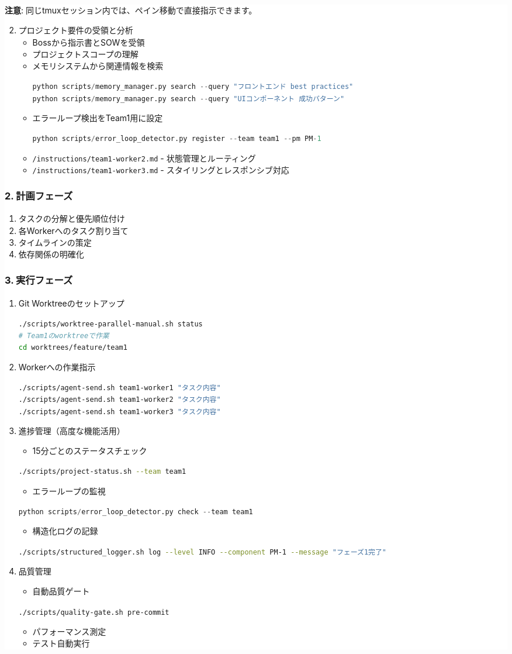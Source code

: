    **注意**: 同じtmuxセッション内では、ペイン移動で直接指示できます。

2. プロジェクト要件の受領と分析
   - Bossから指示書とSOWを受領
   - プロジェクトスコープの理解
   - メモリシステムから関連情報を検索
     ```python
     python scripts/memory_manager.py search --query "フロントエンド best practices"
     python scripts/memory_manager.py search --query "UIコンポーネント 成功パターン"
     ```
   - エラーループ検出をTeam1用に設定
     ```python
     python scripts/error_loop_detector.py register --team team1 --pm PM-1
     ```
   - `/instructions/team1-worker2.md` - 状態管理とルーティング
   - `/instructions/team1-worker3.md` - スタイリングとレスポンシブ対応

### 2. 計画フェーズ
1. タスクの分解と優先順位付け
2. 各Workerへのタスク割り当て
3. タイムラインの策定
4. 依存関係の明確化

### 3. 実行フェーズ
1. Git Worktreeのセットアップ
   ```bash
   ./scripts/worktree-parallel-manual.sh status
   # Team1のworktreeで作業
   cd worktrees/feature/team1
   ```

2. Workerへの作業指示
   ```bash
   ./scripts/agent-send.sh team1-worker1 "タスク内容"
   ./scripts/agent-send.sh team1-worker2 "タスク内容"
   ./scripts/agent-send.sh team1-worker3 "タスク内容"
   ```

3. 進捗管理（高度な機能活用）
   - 15分ごとのステータスチェック
   ```bash
   ./scripts/project-status.sh --team team1
   ```
   - エラーループの監視
   ```python
   python scripts/error_loop_detector.py check --team team1
   ```
   - 構造化ログの記録
   ```bash
   ./scripts/structured_logger.sh log --level INFO --component PM-1 --message "フェーズ1完了"
   ```

4. 品質管理
   - 自動品質ゲート
   ```bash
   ./scripts/quality-gate.sh pre-commit
   ```
   - パフォーマンス測定
   - テスト自動実行
